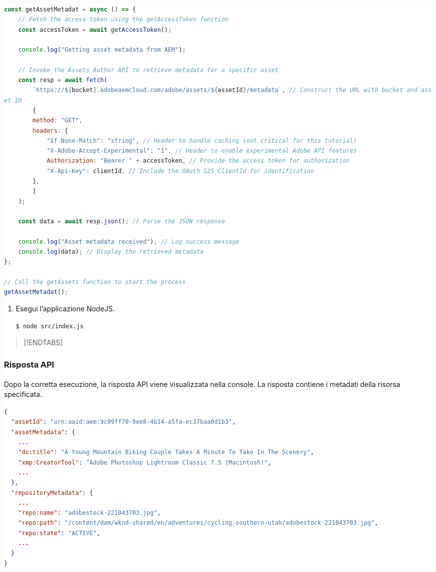    ```javascript
   const getAssetMetadat = async () => {
       // Fetch the access token using the getAccessToken function
       const accessToken = await getAccessToken();
   
       console.log("Getting asset metadata from AEM");
   
       // Invoke the Assets Author API to retrieve metadata for a specific asset
       const resp = await fetch(
           `https://${bucket}.adobeaemcloud.com/adobe/assets/${assetId}/metadata`, // Construct the URL with bucket and asset ID
           {
           method: "GET",
           headers: {
               "If-None-Match": "string", // Header to handle caching (not critical for this tutorial)
               "X-Adobe-Accept-Experimental": "1", // Header to enable experimental Adobe API features
               Authorization: "Bearer " + accessToken, // Provide the access token for authorization
               "X-Api-Key": clientId, // Include the OAuth S2S ClientId for identification
           },
           }
       );
   
       const data = await resp.json(); // Parse the JSON response
   
       console.log("Asset metadata received"); // Log success message
       console.log(data); // Display the retrieved metadata
   };
   
   // Call the getAssets function to start the process
   getAssetMetadat();
   ```

1. Esegui l’applicazione NodeJS.

   ```bash
   $ node src/index.js
   ```

>[!ENDTABS]

### Risposta API

Dopo la corretta esecuzione, la risposta API viene visualizzata nella console. La risposta contiene i metadati della risorsa specificata.

```json
{
  "assetId": "urn:aaid:aem:9c09ff70-9ee8-4b14-a5fa-ec37baa0d1b3",
  "assetMetadata": {    
    ...
    "dc:title": "A Young Mountain Biking Couple Takes A Minute To Take In The Scenery",
    "xmp:CreatorTool": "Adobe Photoshop Lightroom Classic 7.5 (Macintosh)",
    ...
  },
  "repositoryMetadata": {
    ...
    "repo:name": "adobestock-221043703.jpg",
    "repo:path": "/content/dam/wknd-shared/en/adventures/cycling-southern-utah/adobestock-221043703.jpg",
    "repo:state": "ACTIVE",
    ...
  }
}
```